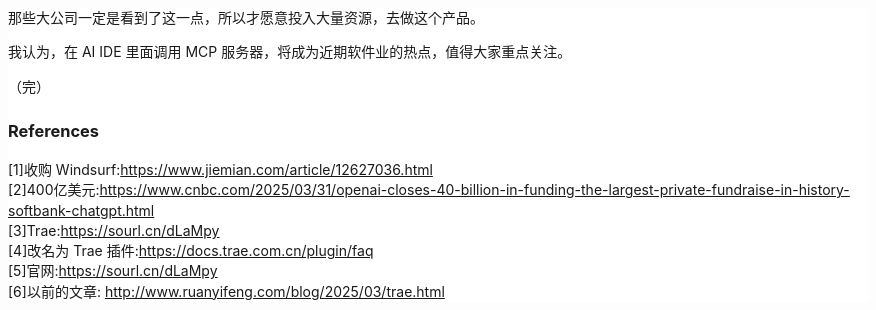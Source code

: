 那些大公司一定是看到了这一点，所以才愿意投入大量资源，去做这个产品。  
  
我认为，在 AI IDE 里面调用 MCP 服务器，将成为近期软件业的热点，值得大家重点关注。  
  
（完）  
### References  
  
[1]收购 Windsurf:https://www.jiemian.com/article/12627036.html  
[2]400亿美元:https://www.cnbc.com/2025/03/31/openai-closes-40-billion-in-funding-the-largest-private-fundraise-in-history-softbank-chatgpt.html  
[3]Trae:https://sourl.cn/dLaMpy  
[4]改名为 Trae 插件:https://docs.trae.com.cn/plugin/faq  
[5]官网:https://sourl.cn/dLaMpy  
[6]以前的文章: http://www.ruanyifeng.com/blog/2025/03/trae.html  
  
  
